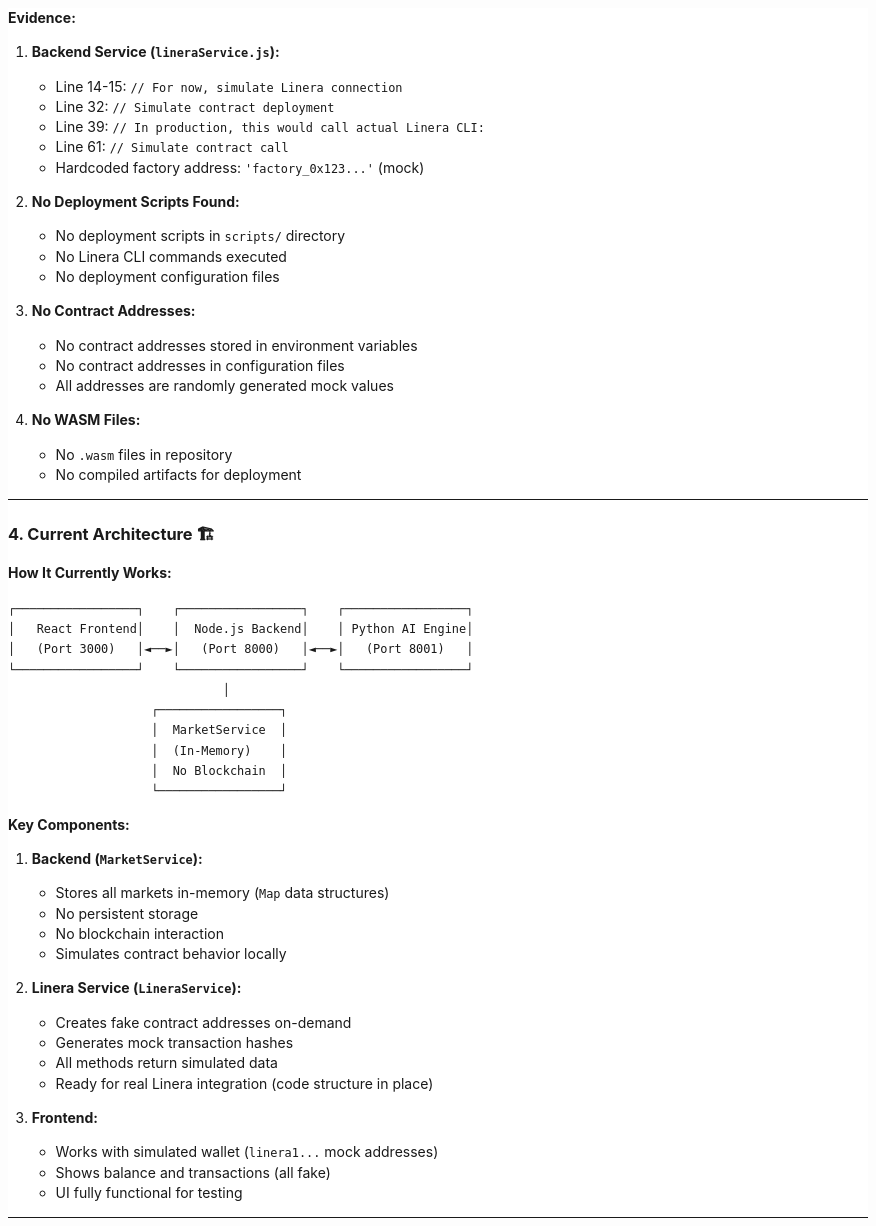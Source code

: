 **Evidence:**
1. **Backend Service (`lineraService.js`):**
   - Line 14-15: `// For now, simulate Linera connection`
   - Line 32: `// Simulate contract deployment`
   - Line 39: `// In production, this would call actual Linera CLI:`
   - Line 61: `// Simulate contract call`
   - Hardcoded factory address: `'factory_0x123...'` (mock)

2. **No Deployment Scripts Found:**
   - No deployment scripts in `scripts/` directory
   - No Linera CLI commands executed
   - No deployment configuration files

3. **No Contract Addresses:**
   - No contract addresses stored in environment variables
   - No contract addresses in configuration files
   - All addresses are randomly generated mock values

4. **No WASM Files:**
   - No `.wasm` files in repository
   - No compiled artifacts for deployment

---

### 4. Current Architecture 🏗️

**How It Currently Works:**

```
┌─────────────────┐    ┌─────────────────┐    ┌─────────────────┐
│   React Frontend│    │  Node.js Backend│    │ Python AI Engine│
│   (Port 3000)   │◄──►│   (Port 8000)   │◄──►│   (Port 8001)   │
└─────────────────┘    └─────────────────┘    └─────────────────┘
                              │
                    ┌─────────────────┐
                    │  MarketService  │
                    │  (In-Memory)    │
                    │  No Blockchain  │
                    └─────────────────┘
```

**Key Components:**

1. **Backend (`MarketService`):**
   - Stores all markets in-memory (`Map` data structures)
   - No persistent storage
   - No blockchain interaction
   - Simulates contract behavior locally

2. **Linera Service (`LineraService`):**
   - Creates fake contract addresses on-demand
   - Generates mock transaction hashes
   - All methods return simulated data
   - Ready for real Linera integration (code structure in place)

3. **Frontend:**
   - Works with simulated wallet (`linera1...` mock addresses)
   - Shows balance and transactions (all fake)
   - UI fully functional for testing

---